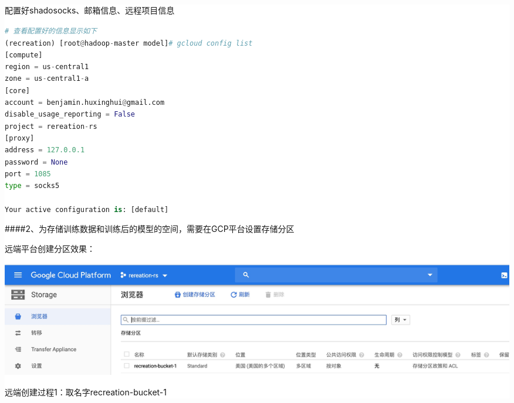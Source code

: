 配置好shadosocks、邮箱信息、远程项目信息

```python
# 查看配置好的信息显示如下
(recreation) [root@hadoop-master model]# gcloud config list
[compute]
region = us-central1
zone = us-central1-a
[core]
account = benjamin.huxinghui@gmail.com
disable_usage_reporting = False
project = rereation-rs
[proxy]
address = 127.0.0.1
password = None
port = 1085
type = socks5

Your active configuration is: [default]
```

####2、为存储训练数据和训练后的模型的空间，需要在GCP平台设置存储分区

远端平台创建分区效果：

![](../images/创建分区.jpg)

远端创建过程1：取名字recreation-bucket-1
